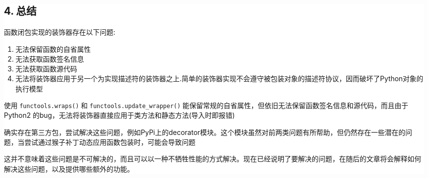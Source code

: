 ## 4. 总结
函数闭包实现的装饰器存在以下问题:
1. 无法保留函数的自省属性
2. 无法获取函数签名信息
3. 无法获取函数源代码
4. 无法将装饰器应用于另一个为实现描述符的装饰器之上.简单的装饰器实现不会遵守被包装对象的描述符协议，因而破坏了Python对象的执行模型

使用 `functools.wraps()` 和 `functools.update_wrapper()` 能保留常规的自省属性，但依旧无法保留函数签名信息和源代码，而且由于 Python2 的bug，无法将装饰器直接应用于类方法和静态方法(导入时即报错)

确实存在第三方包，尝试解决这些问题，例如PyPi上的decorator模块。这个模块虽然对前两类问题有所帮助，但仍然存在一些潜在的问题，当尝试通过猴子补丁动态应用函数包装时，可能会导致问题

这并不意味着这些问题是不可解决的，而且可以以一种不牺牲性能的方式解决。现在已经说明了要解决的问题，在随后的文章将会解释如何解决这些问题，以及提供哪些额外的功能。


